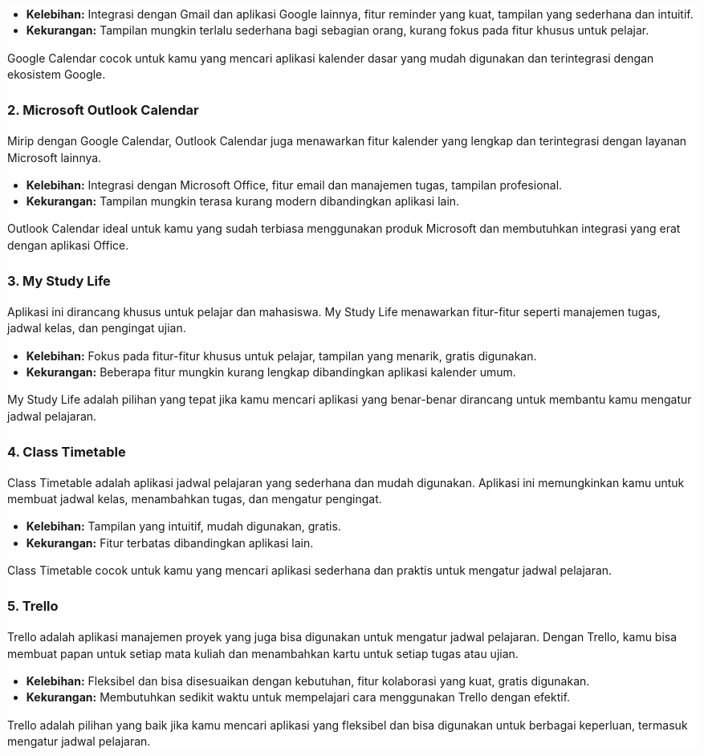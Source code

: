 - **Kelebihan:** Integrasi dengan Gmail dan aplikasi Google lainnya, fitur reminder yang kuat, tampilan yang sederhana dan intuitif.
- **Kekurangan:** Tampilan mungkin terlalu sederhana bagi sebagian orang, kurang fokus pada fitur khusus untuk pelajar.

Google Calendar cocok untuk kamu yang mencari aplikasi kalender dasar yang mudah digunakan dan terintegrasi dengan ekosistem Google.

### 2\. Microsoft Outlook Calendar

Mirip dengan Google Calendar, Outlook Calendar juga menawarkan fitur kalender yang lengkap dan terintegrasi dengan layanan Microsoft lainnya.

- **Kelebihan:** Integrasi dengan Microsoft Office, fitur email dan manajemen tugas, tampilan profesional.
- **Kekurangan:** Tampilan mungkin terasa kurang modern dibandingkan aplikasi lain.

Outlook Calendar ideal untuk kamu yang sudah terbiasa menggunakan produk Microsoft dan membutuhkan integrasi yang erat dengan aplikasi Office.

### 3\. My Study Life

Aplikasi ini dirancang khusus untuk pelajar dan mahasiswa. My Study Life menawarkan fitur-fitur seperti manajemen tugas, jadwal kelas, dan pengingat ujian.

- **Kelebihan:** Fokus pada fitur-fitur khusus untuk pelajar, tampilan yang menarik, gratis digunakan.
- **Kekurangan:** Beberapa fitur mungkin kurang lengkap dibandingkan aplikasi kalender umum.

My Study Life adalah pilihan yang tepat jika kamu mencari aplikasi yang benar-benar dirancang untuk membantu kamu mengatur jadwal pelajaran.

### 4\. Class Timetable

Class Timetable adalah aplikasi jadwal pelajaran yang sederhana dan mudah digunakan. Aplikasi ini memungkinkan kamu untuk membuat jadwal kelas, menambahkan tugas, dan mengatur pengingat.

- **Kelebihan:** Tampilan yang intuitif, mudah digunakan, gratis.
- **Kekurangan:** Fitur terbatas dibandingkan aplikasi lain.

Class Timetable cocok untuk kamu yang mencari aplikasi sederhana dan praktis untuk mengatur jadwal pelajaran.

### 5\. Trello

Trello adalah aplikasi manajemen proyek yang juga bisa digunakan untuk mengatur jadwal pelajaran. Dengan Trello, kamu bisa membuat papan untuk setiap mata kuliah dan menambahkan kartu untuk setiap tugas atau ujian.

- **Kelebihan:** Fleksibel dan bisa disesuaikan dengan kebutuhan, fitur kolaborasi yang kuat, gratis digunakan.
- **Kekurangan:** Membutuhkan sedikit waktu untuk mempelajari cara menggunakan Trello dengan efektif.

Trello adalah pilihan yang baik jika kamu mencari aplikasi yang fleksibel dan bisa digunakan untuk berbagai keperluan, termasuk mengatur jadwal pelajaran.

